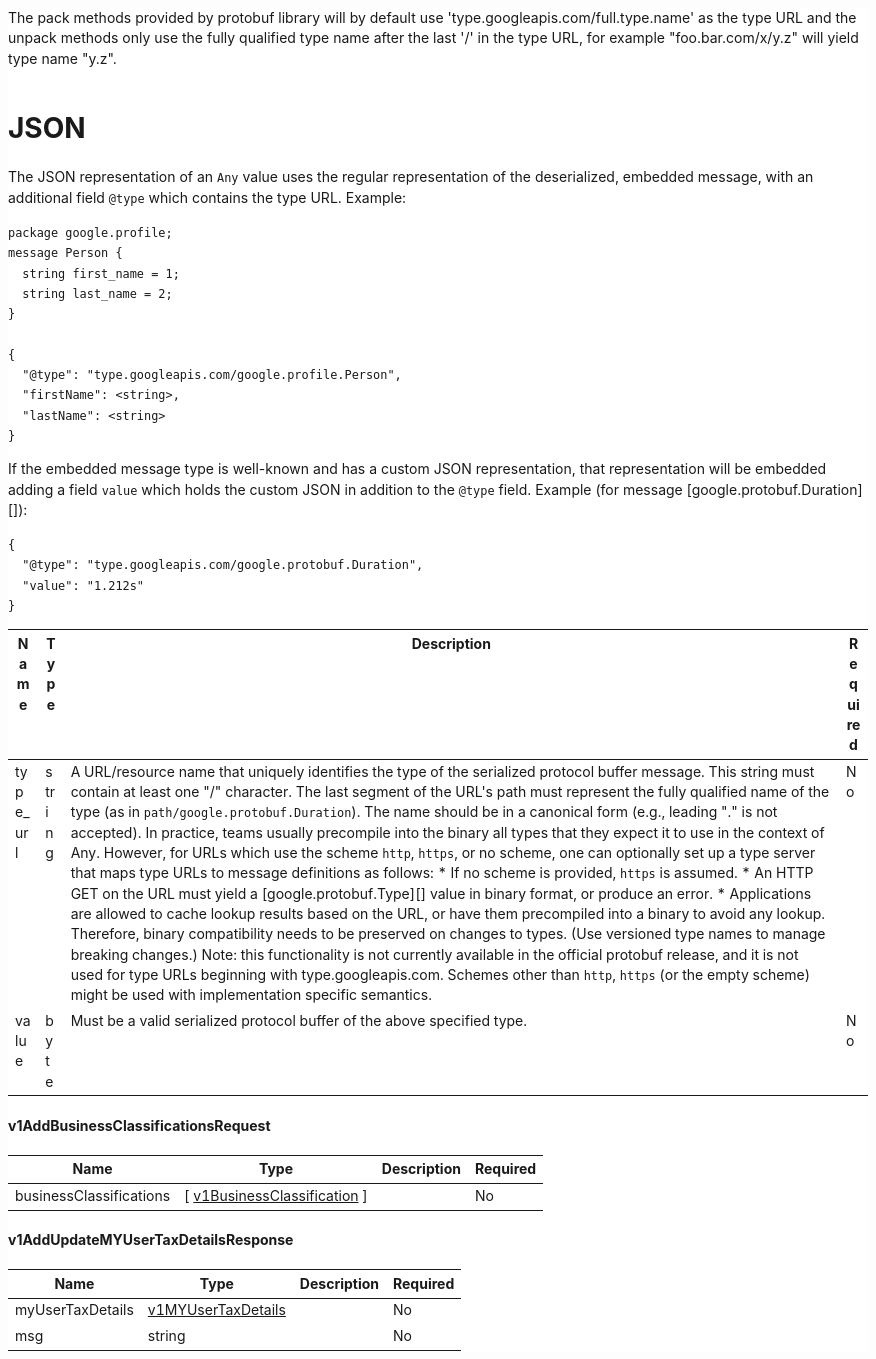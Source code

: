 The pack methods provided by protobuf library will by default use
'type.googleapis.com/full.type.name' as the type URL and the unpack
methods only use the fully qualified type name after the last '/'
in the type URL, for example "foo.bar.com/x/y.z" will yield type
name "y.z".

JSON
====
The JSON representation of an `Any` value uses the regular
representation of the deserialized, embedded message, with an
additional field `@type` which contains the type URL. Example:

    package google.profile;
    message Person {
      string first_name = 1;
      string last_name = 2;
    }

    {
      "@type": "type.googleapis.com/google.profile.Person",
      "firstName": <string>,
      "lastName": <string>
    }

If the embedded message type is well-known and has a custom JSON
representation, that representation will be embedded adding a field
`value` which holds the custom JSON in addition to the `@type`
field. Example (for message [google.protobuf.Duration][]):

    {
      "@type": "type.googleapis.com/google.protobuf.Duration",
      "value": "1.212s"
    }

| Name | Type | Description | Required |
| ---- | ---- | ----------- | -------- |
| type_url | string | A URL/resource name that uniquely identifies the type of the serialized protocol buffer message. This string must contain at least one "/" character. The last segment of the URL's path must represent the fully qualified name of the type (as in `path/google.protobuf.Duration`). The name should be in a canonical form (e.g., leading "." is not accepted).  In practice, teams usually precompile into the binary all types that they expect it to use in the context of Any. However, for URLs which use the scheme `http`, `https`, or no scheme, one can optionally set up a type server that maps type URLs to message definitions as follows:  * If no scheme is provided, `https` is assumed. * An HTTP GET on the URL must yield a [google.protobuf.Type][]   value in binary format, or produce an error. * Applications are allowed to cache lookup results based on the   URL, or have them precompiled into a binary to avoid any   lookup. Therefore, binary compatibility needs to be preserved   on changes to types. (Use versioned type names to manage   breaking changes.)  Note: this functionality is not currently available in the official protobuf release, and it is not used for type URLs beginning with type.googleapis.com.  Schemes other than `http`, `https` (or the empty scheme) might be used with implementation specific semantics. | No |
| value | byte | Must be a valid serialized protocol buffer of the above specified type. | No |

#### v1AddBusinessClassificationsRequest

| Name | Type | Description | Required |
| ---- | ---- | ----------- | -------- |
| businessClassifications | [ [v1BusinessClassification](#v1businessclassification) ] |  | No |

#### v1AddUpdateMYUserTaxDetailsResponse

| Name | Type | Description | Required |
| ---- | ---- | ----------- | -------- |
| myUserTaxDetails | [v1MYUserTaxDetails](#v1myusertaxdetails) |  | No |
| msg | string |  | No |
